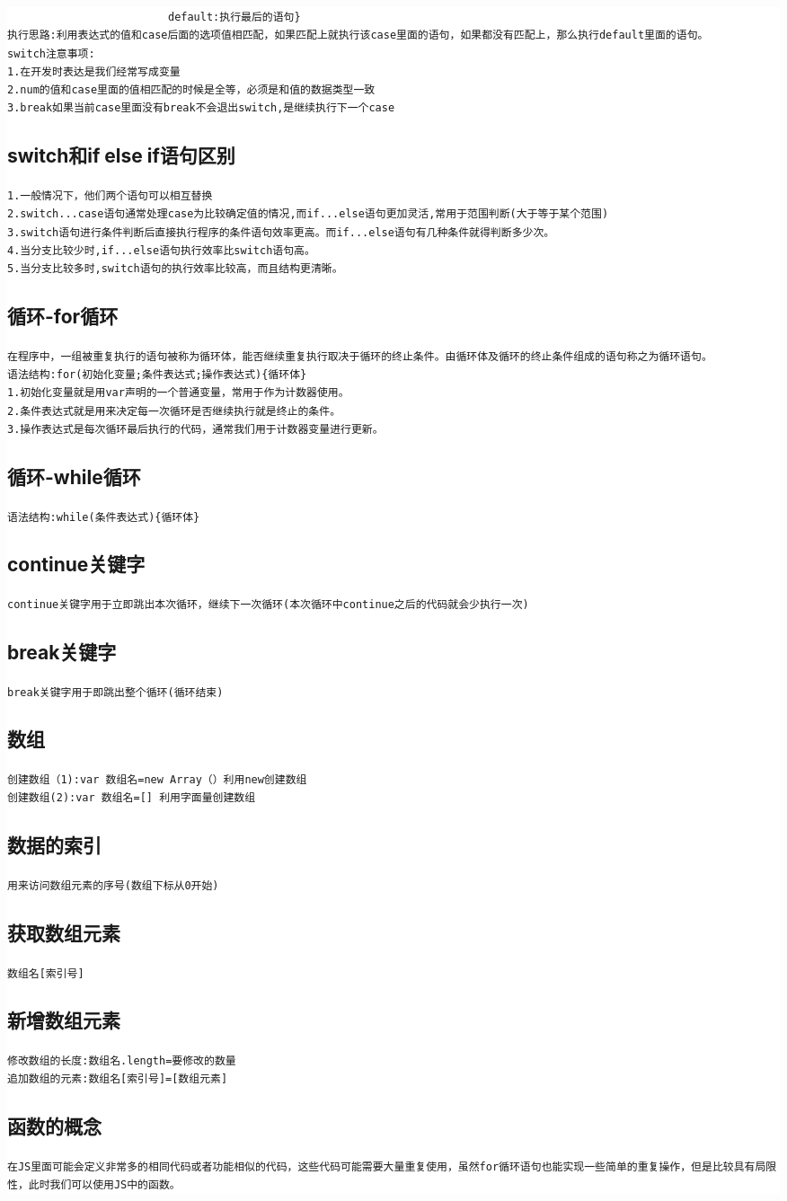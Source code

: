 ```html
                         default:执行最后的语句}
执行思路:利用表达式的值和case后面的选项值相匹配，如果匹配上就执行该case里面的语句，如果都没有匹配上，那么执行default里面的语句。
switch注意事项:
1.在开发时表达是我们经常写成变量
2.num的值和case里面的值相匹配的时候是全等，必须是和值的数据类型一致
3.break如果当前case里面没有break不会退出switch,是继续执行下一个case
```
## switch和if else if语句区别
```html
1.一般情况下，他们两个语句可以相互替换
2.switch...case语句通常处理case为比较确定值的情况,而if...else语句更加灵活,常用于范围判断(大于等于某个范围)
3.switch语句进行条件判断后直接执行程序的条件语句效率更高。而if...else语句有几种条件就得判断多少次。
4.当分支比较少时,if...else语句执行效率比switch语句高。
5.当分支比较多时,switch语句的执行效率比较高，而且结构更清晰。
```
## 循环-for循环
```html
在程序中，一组被重复执行的语句被称为循环体，能否继续重复执行取决于循环的终止条件。由循环体及循环的终止条件组成的语句称之为循环语句。
语法结构:for(初始化变量;条件表达式;操作表达式){循环体}
1.初始化变量就是用var声明的一个普通变量，常用于作为计数器使用。
2.条件表达式就是用来决定每一次循环是否继续执行就是终止的条件。
3.操作表达式是每次循环最后执行的代码，通常我们用于计数器变量进行更新。
```
## 循环-while循环
```html
语法结构:while(条件表达式){循环体}
```
## continue关键字
```html
continue关键字用于立即跳出本次循环，继续下一次循环(本次循环中continue之后的代码就会少执行一次)
```
## break关键字
```html
break关键字用于即跳出整个循环(循环结束)
```
## 数组
```html
创建数组（1):var 数组名=new Array（）利用new创建数组
创建数组(2):var 数组名=[] 利用字面量创建数组
```
## 数据的索引
```html
用来访问数组元素的序号(数组下标从0开始)
```
## 获取数组元素
```html
数组名[索引号]
```
## 新增数组元素
```html
修改数组的长度:数组名.length=要修改的数量
追加数组的元素:数组名[索引号]=[数组元素]
```
## 函数的概念
```html
在JS里面可能会定义非常多的相同代码或者功能相似的代码，这些代码可能需要大量重复使用，虽然for循环语句也能实现一些简单的重复操作，但是比较具有局限性，此时我们可以使用JS中的函数。
```